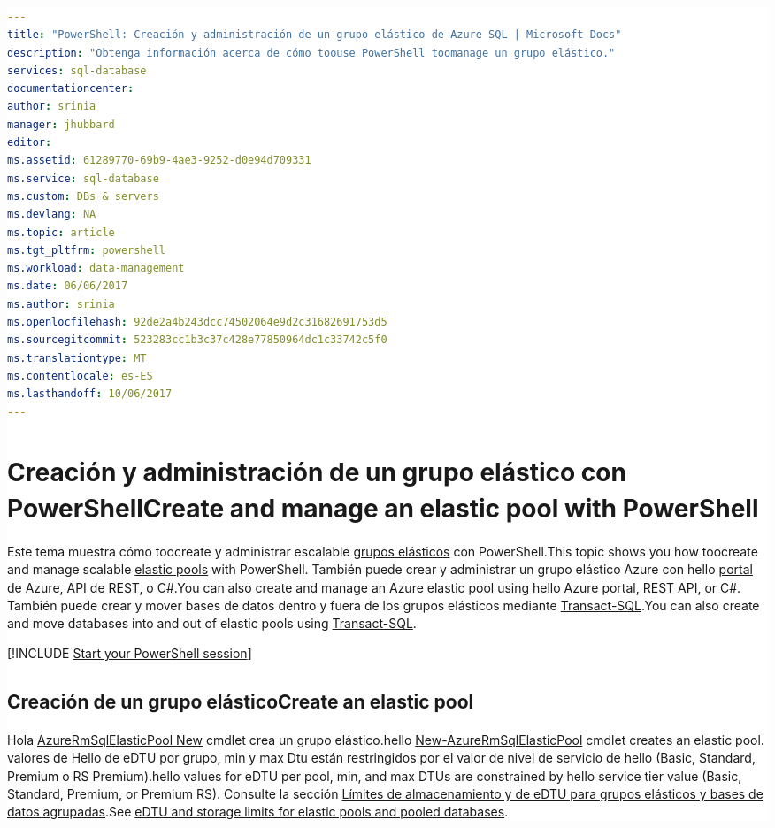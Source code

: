 ```yaml
---
title: "PowerShell: Creación y administración de un grupo elástico de Azure SQL | Microsoft Docs"
description: "Obtenga información acerca de cómo toouse PowerShell toomanage un grupo elástico."
services: sql-database
documentationcenter: 
author: srinia
manager: jhubbard
editor: 
ms.assetid: 61289770-69b9-4ae3-9252-d0e94d709331
ms.service: sql-database
ms.custom: DBs & servers
ms.devlang: NA
ms.topic: article
ms.tgt_pltfrm: powershell
ms.workload: data-management
ms.date: 06/06/2017
ms.author: srinia
ms.openlocfilehash: 92de2a4b243dcc74502064e9d2c31682691753d5
ms.sourcegitcommit: 523283cc1b3c37c428e77850964dc1c33742c5f0
ms.translationtype: MT
ms.contentlocale: es-ES
ms.lasthandoff: 10/06/2017
---
```

# <a name="create-and-manage-an-elastic-pool-with-powershell"></a><span data-ttu-id="017d7-103">Creación y administración de un grupo elástico con PowerShell</span><span class="sxs-lookup"><span data-stu-id="017d7-103">Create and manage an elastic pool with PowerShell</span></span>
<span data-ttu-id="017d7-104">Este tema muestra cómo toocreate y administrar escalable [grupos elásticos](sql-database-elastic-pool.md) con PowerShell.</span><span class="sxs-lookup"><span data-stu-id="017d7-104">This topic shows you how toocreate and manage scalable [elastic pools](sql-database-elastic-pool.md) with PowerShell.</span></span>  <span data-ttu-id="017d7-105">También puede crear y administrar un grupo elástico Azure con hello [portal de Azure](https://portal.azure.com/), API de REST, o [C#](sql-database-elastic-pool-manage-csharp.md).</span><span class="sxs-lookup"><span data-stu-id="017d7-105">You can also create and manage an Azure elastic pool using hello [Azure portal](https://portal.azure.com/), REST API, or [C#](sql-database-elastic-pool-manage-csharp.md).</span></span> <span data-ttu-id="017d7-106">También puede crear y mover bases de datos dentro y fuera de los grupos elásticos mediante [Transact-SQL](sql-database-elastic-pool-manage-tsql.md).</span><span class="sxs-lookup"><span data-stu-id="017d7-106">You can also create and move databases into and out of elastic pools using [Transact-SQL](sql-database-elastic-pool-manage-tsql.md).</span></span>

[!INCLUDE [Start your PowerShell session](../../includes/sql-database-powershell.md)]

## <a name="create-an-elastic-pool"></a><span data-ttu-id="017d7-107">Creación de un grupo elástico</span><span class="sxs-lookup"><span data-stu-id="017d7-107">Create an elastic pool</span></span>
<span data-ttu-id="017d7-108">Hola [AzureRmSqlElasticPool New](/powershell/module/azurerm.sql/new-azurermsqlelasticpool) cmdlet crea un grupo elástico.</span><span class="sxs-lookup"><span data-stu-id="017d7-108">hello [New-AzureRmSqlElasticPool](/powershell/module/azurerm.sql/new-azurermsqlelasticpool) cmdlet creates an elastic pool.</span></span> <span data-ttu-id="017d7-109">valores de Hello de eDTU por grupo, min y max Dtu están restringidos por el valor de nivel de servicio de hello (Basic, Standard, Premium o RS Premium).</span><span class="sxs-lookup"><span data-stu-id="017d7-109">hello values for eDTU per pool, min, and max DTUs are constrained by hello service tier value (Basic, Standard, Premium, or Premium RS).</span></span> <span data-ttu-id="017d7-110">Consulte la sección [Límites de almacenamiento y de eDTU para grupos elásticos y bases de datos agrupadas](sql-database-elastic-pool.md#edtu-and-storage-limits-for-elastic-pools).</span><span class="sxs-lookup"><span data-stu-id="017d7-110">See [eDTU and storage limits for elastic pools and pooled databases](sql-database-elastic-pool.md#edtu-and-storage-limits-for-elastic-pools).</span></span>
